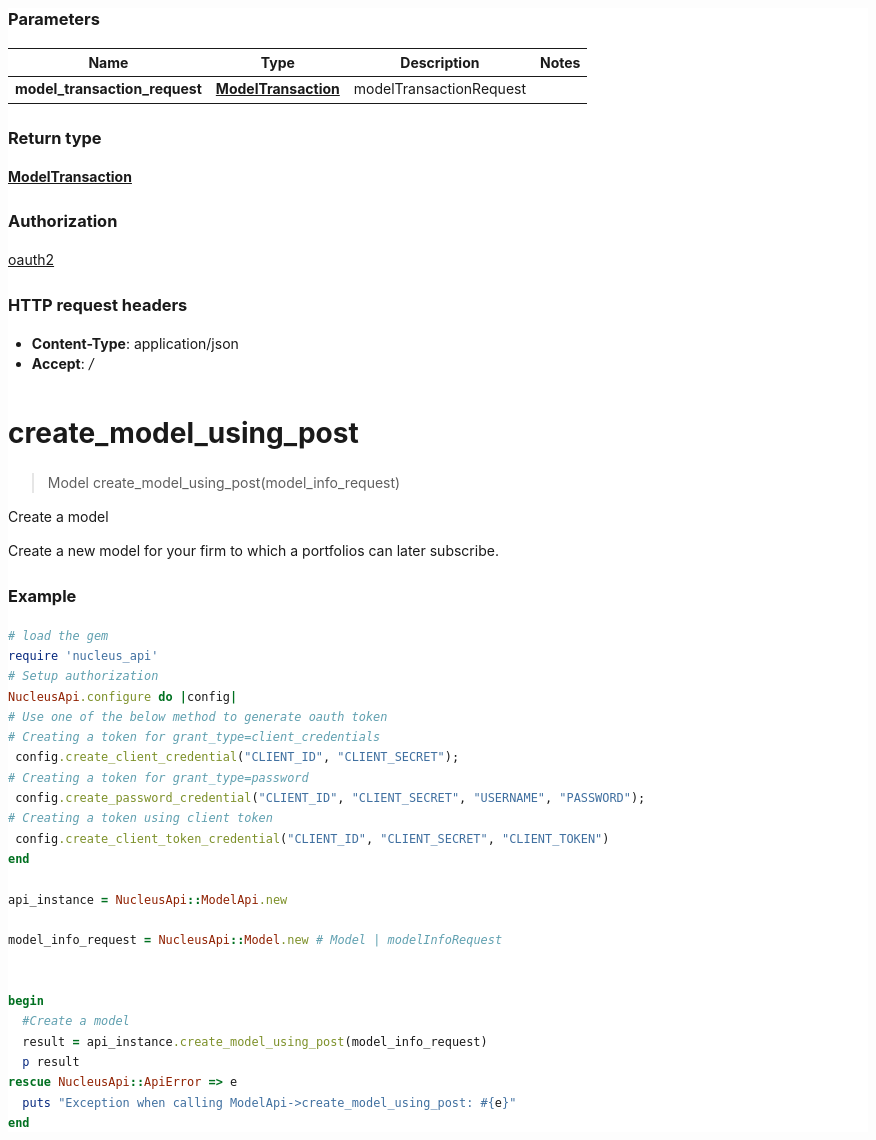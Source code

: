 ### Parameters

Name | Type | Description  | Notes
------------- | ------------- | ------------- | -------------
 **model_transaction_request** | [**ModelTransaction**](ModelTransaction.md)| modelTransactionRequest | 

### Return type

[**ModelTransaction**](ModelTransaction.md)

### Authorization

[oauth2](../README.md#oauth2)

### HTTP request headers

 - **Content-Type**: application/json
 - **Accept**: */*



# **create_model_using_post**
> Model create_model_using_post(model_info_request)

Create a model

Create a new model for your firm to which a portfolios can later subscribe.

### Example
```ruby
# load the gem
require 'nucleus_api'
# Setup authorization
NucleusApi.configure do |config|
# Use one of the below method to generate oauth token        
# Creating a token for grant_type=client_credentials
 config.create_client_credential("CLIENT_ID", "CLIENT_SECRET");
# Creating a token for grant_type=password
 config.create_password_credential("CLIENT_ID", "CLIENT_SECRET", "USERNAME", "PASSWORD");
# Creating a token using client token
 config.create_client_token_credential("CLIENT_ID", "CLIENT_SECRET", "CLIENT_TOKEN")
end

api_instance = NucleusApi::ModelApi.new

model_info_request = NucleusApi::Model.new # Model | modelInfoRequest


begin
  #Create a model
  result = api_instance.create_model_using_post(model_info_request)
  p result
rescue NucleusApi::ApiError => e
  puts "Exception when calling ModelApi->create_model_using_post: #{e}"
end
```
